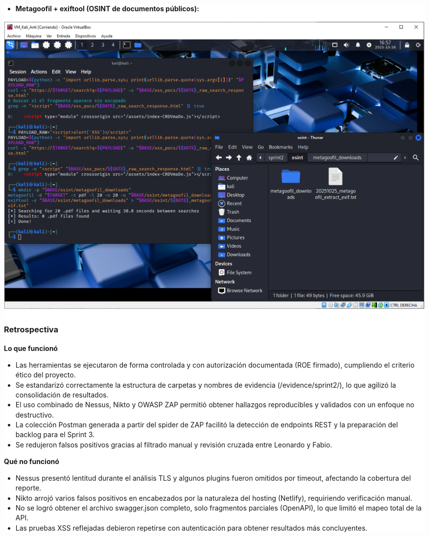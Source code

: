 - **Metagoofil + exiftool (OSINT de documentos públicos):**
<img src="assets/sprint_2/metagoofil.PNG" alt="Metagoofil"/>

### Retrospectiva  

**Lo que funcionó**
- Las herramientas se ejecutaron de forma controlada y con autorización documentada (ROE firmado), cumpliendo el criterio ético del proyecto.  
- Se estandarizó correctamente la estructura de carpetas y nombres de evidencia (/evidence/sprint2/), lo que agilizó la consolidación de resultados.  
- El uso combinado de Nessus, Nikto y OWASP ZAP permitió obtener hallazgos reproducibles y validados con un enfoque no destructivo. 
- La colección Postman generada a partir del spider de ZAP facilitó la detección de endpoints REST y la preparación del backlog para el Sprint 3.
- Se redujeron falsos positivos gracias al filtrado manual y revisión cruzada entre Leonardo y Fabio.

**Qué no funcionó**
- Nessus presentó lentitud durante el análisis TLS y algunos plugins fueron omitidos por timeout, afectando la cobertura del reporte.  
- Nikto arrojó varios falsos positivos en encabezados por la naturaleza del hosting (Netlify), requiriendo verificación manual.
- No se logró obtener el archivo swagger.json completo, solo fragmentos parciales (OpenAPI), lo que limitó el mapeo total de la API.
- Las pruebas XSS reflejadas debieron repetirse con autenticación para obtener resultados más concluyentes.

